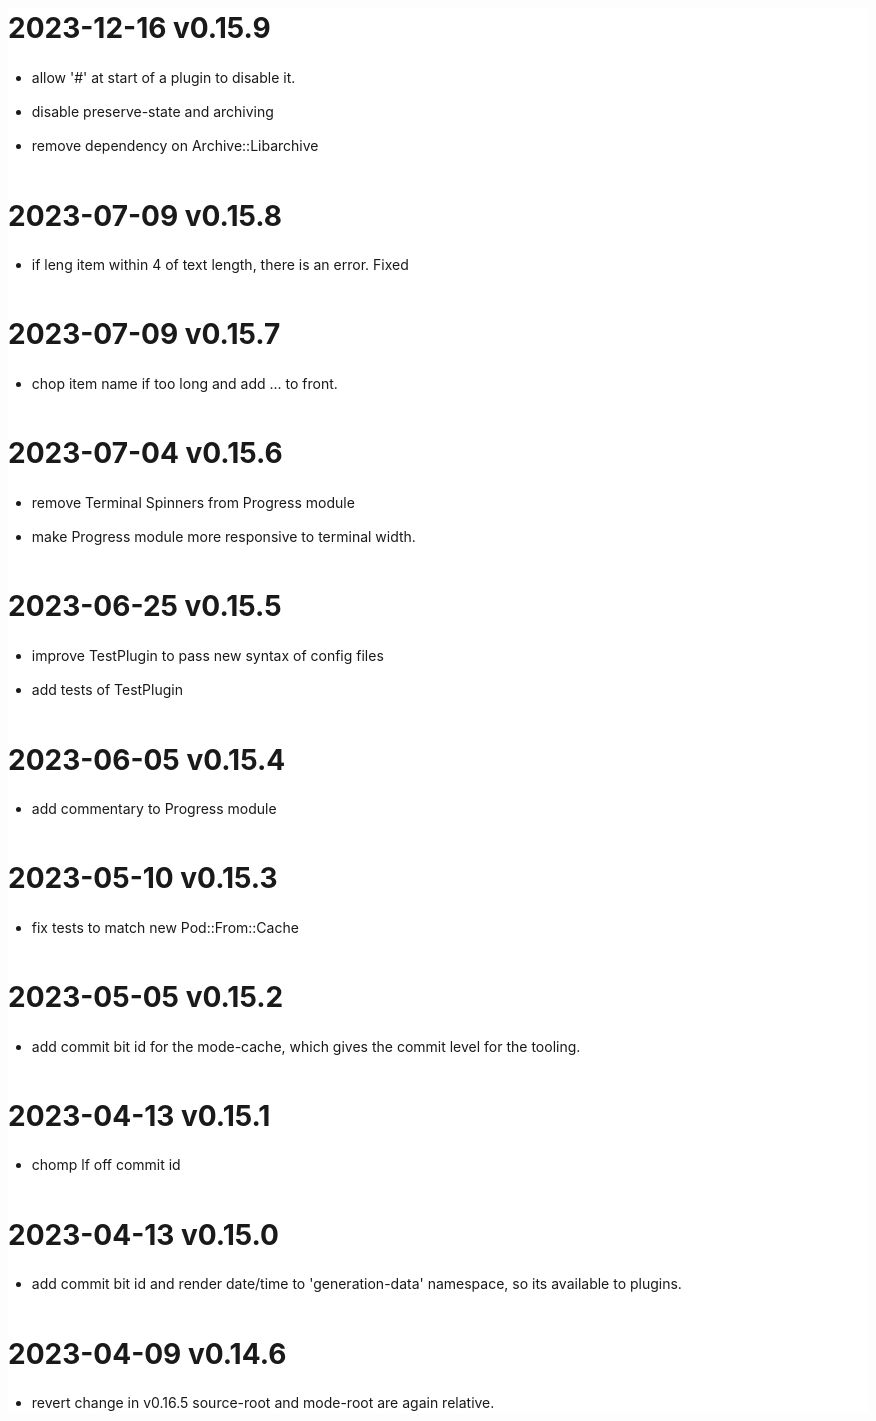 # 2023-12-16 v0.15.9
*  allow '#' at start of a plugin to disable it.

*  disable preserve-state and archiving

*  remove dependency on Archive::Libarchive

# 2023-07-09 v0.15.8
*  if leng item within 4 of text length, there is an error. Fixed

# 2023-07-09 v0.15.7
*  chop item name if too long and add ... to front.

# 2023-07-04 v0.15.6
*  remove Terminal Spinners from Progress module

*  make Progress module more responsive to terminal width.

# 2023-06-25 v0.15.5
*  improve TestPlugin to pass new syntax of config files

*  add tests of TestPlugin

# 2023-06-05 v0.15.4
*  add commentary to Progress module

# 2023-05-10 v0.15.3
*  fix tests to match new Pod::From::Cache

# 2023-05-05 v0.15.2
*  add commit bit id for the mode-cache, which gives the commit level for the tooling.

# 2023-04-13 v0.15.1
*  chomp lf off commit id

# 2023-04-13 v0.15.0
*  add commit bit id and render date/time to 'generation-data' namespace, so its available to plugins.

# 2023-04-09 v0.14.6
*  revert change in v0.16.5 source-root and mode-root are again relative.
